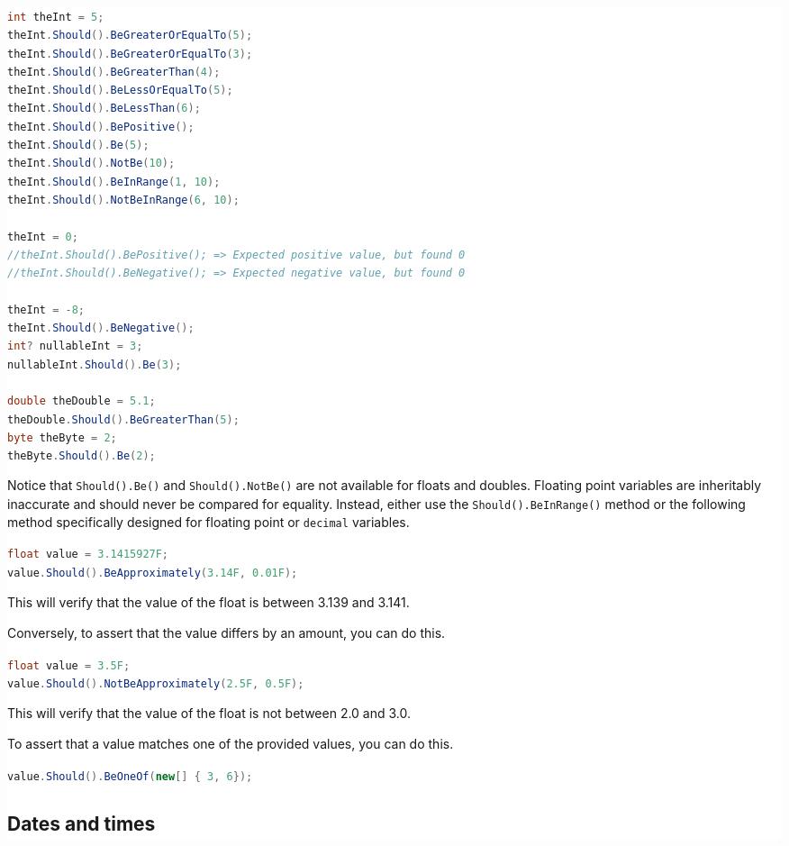 ```csharp
int theInt = 5;
theInt.Should().BeGreaterOrEqualTo(5);
theInt.Should().BeGreaterOrEqualTo(3);
theInt.Should().BeGreaterThan(4);
theInt.Should().BeLessOrEqualTo(5);
theInt.Should().BeLessThan(6);
theInt.Should().BePositive();
theInt.Should().Be(5);
theInt.Should().NotBe(10);
theInt.Should().BeInRange(1, 10);
theInt.Should().NotBeInRange(6, 10);

theInt = 0;
//theInt.Should().BePositive(); => Expected positive value, but found 0
//theInt.Should().BeNegative(); => Expected negative value, but found 0

theInt = -8;
theInt.Should().BeNegative();
int? nullableInt = 3;
nullableInt.Should().Be(3);

double theDouble = 5.1;
theDouble.Should().BeGreaterThan(5);
byte theByte = 2;
theByte.Should().Be(2);
```

Notice that `Should().Be()` and `Should().NotBe()` are not available for floats and doubles. Floating point variables are inheritably inaccurate and should never be compared for equality. Instead, either use the `Should().BeInRange()` method or the following method specifically designed for floating point or `decimal` variables.

```csharp
float value = 3.1415927F;
value.Should().BeApproximately(3.14F, 0.01F);
```

This will verify that the value of the float is between 3.139 and 3.141.

Conversely, to assert that the value differs by an amount, you can do this.

```csharp
float value = 3.5F;
value.Should().NotBeApproximately(2.5F, 0.5F);
```

This will verify that the value of the float is not between 2.0 and 3.0.

To assert that a value matches one of the provided values, you can do this.

```csharp
value.Should().BeOneOf(new[] { 3, 6});
```

## Dates and times ##
